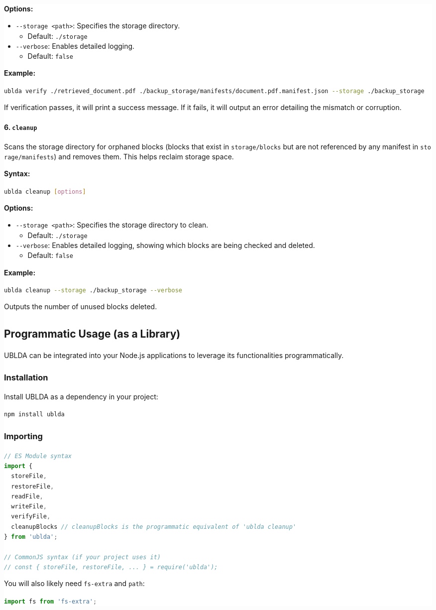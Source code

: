 **Options:**
*   `--storage <path>`: Specifies the storage directory.
    *   Default: `./storage`
*   `--verbose`: Enables detailed logging.
    *   Default: `false`

**Example:**
```bash
ublda verify ./retrieved_document.pdf ./backup_storage/manifests/document.pdf.manifest.json --storage ./backup_storage
```
If verification passes, it will print a success message. If it fails, it will output an error detailing the mismatch or corruption.

#### 6. `cleanup`

Scans the storage directory for orphaned blocks (blocks that exist in `storage/blocks` but are not referenced by any manifest in `storage/manifests`) and removes them. This helps reclaim storage space.

**Syntax:**
```bash
ublda cleanup [options]
```

**Options:**
*   `--storage <path>`: Specifies the storage directory to clean.
    *   Default: `./storage`
*   `--verbose`: Enables detailed logging, showing which blocks are being checked and deleted.
    *   Default: `false`

**Example:**
```bash
ublda cleanup --storage ./backup_storage --verbose
```
Outputs the number of unused blocks deleted.

## Programmatic Usage (as a Library)

UBLDA can be integrated into your Node.js applications to leverage its functionalities programmatically.

### Installation

Install UBLDA as a dependency in your project:
```bash
npm install ublda
```

### Importing

```javascript
// ES Module syntax
import {
  storeFile,
  restoreFile,
  readFile,
  writeFile,
  verifyFile,
  cleanupBlocks // cleanupBlocks is the programmatic equivalent of 'ublda cleanup'
} from 'ublda';

// CommonJS syntax (if your project uses it)
// const { storeFile, restoreFile, ... } = require('ublda');
```
You will also likely need `fs-extra` and `path`:
```javascript
import fs from 'fs-extra';
```
